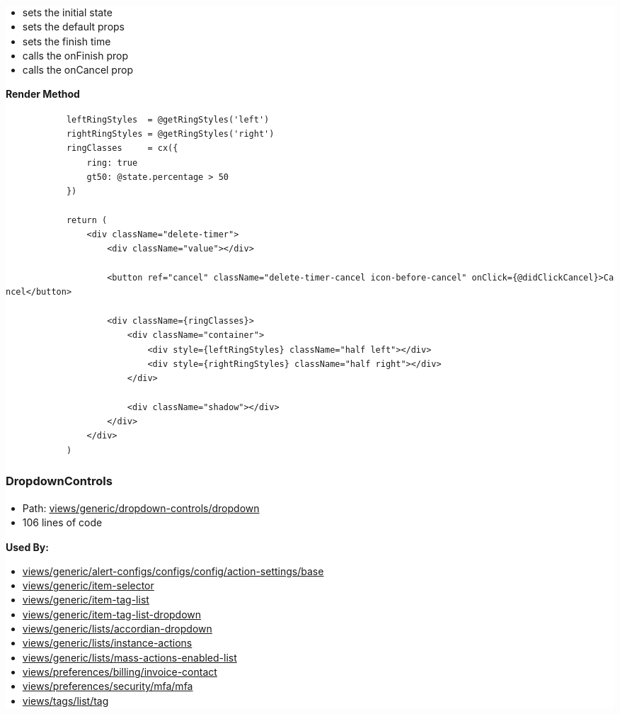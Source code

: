 * sets the initial state
* sets the default props
* sets the finish time
* calls the onFinish prop
* calls the onCancel prop

**Render Method**

````
			leftRingStyles 	= @getRingStyles('left')
			rightRingStyles = @getRingStyles('right')
			ringClasses 	= cx({
				ring: true
				gt50: @state.percentage > 50
			})

			return (
				<div className="delete-timer">
					<div className="value"></div>

					<button ref="cancel" className="delete-timer-cancel icon-before-cancel" onClick={@didClickCancel}>Cancel</button>

					<div className={ringClasses}>
						<div className="container">
							<div style={leftRingStyles} className="half left"></div>
							<div style={rightRingStyles} className="half right"></div>
						</div>

						<div className="shadow"></div>
					</div>
				</div>
			)
````


### DropdownControls

* Path: [views/generic/dropdown-controls/dropdown](https://github.com/serverdensity/honshuu-ui/blob/master/app/coffeescript/views/generic/dropdown-controls/dropdown.csx.coffee)
* 106 lines of code

**Used By:**
* [views/generic/alert-configs/configs/config/action-settings/base](https://github.com/serverdensity/honshuu-ui/blob/master/app/coffeescript/views/generic/alert-configs/configs/config/action-settings/base.csx.coffee)
* [views/generic/item-selector](https://github.com/serverdensity/honshuu-ui/blob/master/app/coffeescript/views/generic/item-selector.csx.coffee)
* [views/generic/item-tag-list](https://github.com/serverdensity/honshuu-ui/blob/master/app/coffeescript/views/generic/item-tag-list.csx.coffee)
* [views/generic/item-tag-list-dropdown](https://github.com/serverdensity/honshuu-ui/blob/master/app/coffeescript/views/generic/item-tag-list-dropdown.csx.coffee)
* [views/generic/lists/accordian-dropdown](https://github.com/serverdensity/honshuu-ui/blob/master/app/coffeescript/views/generic/lists/accordian-dropdown.csx.coffee)
* [views/generic/lists/instance-actions](https://github.com/serverdensity/honshuu-ui/blob/master/app/coffeescript/views/generic/lists/instance-actions.csx.coffee)
* [views/generic/lists/mass-actions-enabled-list](https://github.com/serverdensity/honshuu-ui/blob/master/app/coffeescript/views/generic/lists/mass-actions-enabled-list.csx.coffee)
* [views/preferences/billing/invoice-contact](https://github.com/serverdensity/honshuu-ui/blob/master/app/coffeescript/views/preferences/billing/invoice-contact.csx.coffee)
* [views/preferences/security/mfa/mfa](https://github.com/serverdensity/honshuu-ui/blob/master/app/coffeescript/views/preferences/security/mfa/mfa.csx.coffee)
* [views/tags/list/tag](https://github.com/serverdensity/honshuu-ui/blob/master/app/coffeescript/views/tags/list/tag.csx.coffee)
